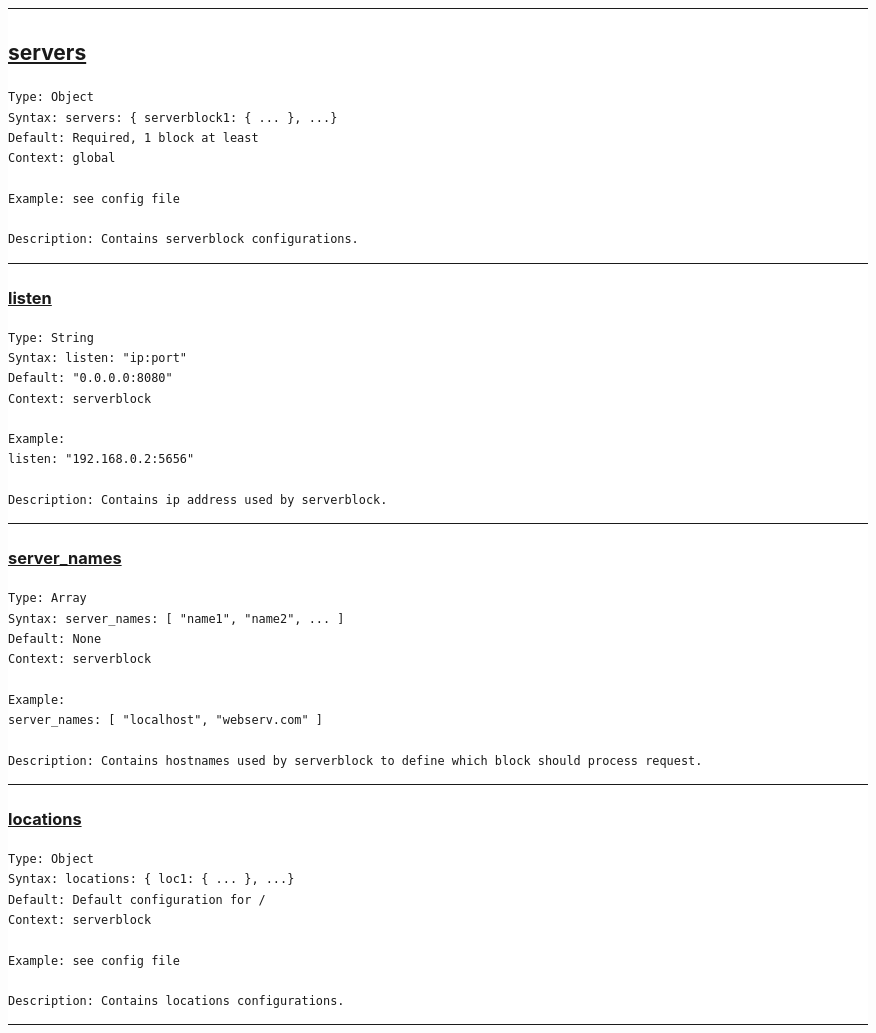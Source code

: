 
---

## [**servers**](#servers)

```
Type: Object
Syntax: servers: { serverblock1: { ... }, ...}
Default: Required, 1 block at least
Context: global

Example: see config file

Description: Contains serverblock configurations.
```

---

### [**listen**](#listen)

```
Type: String
Syntax: listen: "ip:port"
Default: "0.0.0.0:8080"
Context: serverblock

Example: 
listen: "192.168.0.2:5656"

Description: Contains ip address used by serverblock.
```

---

### [**server_names**](#server_names)

```
Type: Array
Syntax: server_names: [ "name1", "name2", ... ]
Default: None
Context: serverblock

Example: 
server_names: [ "localhost", "webserv.com" ]

Description: Contains hostnames used by serverblock to define which block should process request.
```

---

### [**locations**](#locations)

```
Type: Object
Syntax: locations: { loc1: { ... }, ...}
Default: Default configuration for /
Context: serverblock

Example: see config file

Description: Contains locations configurations.
```

---
